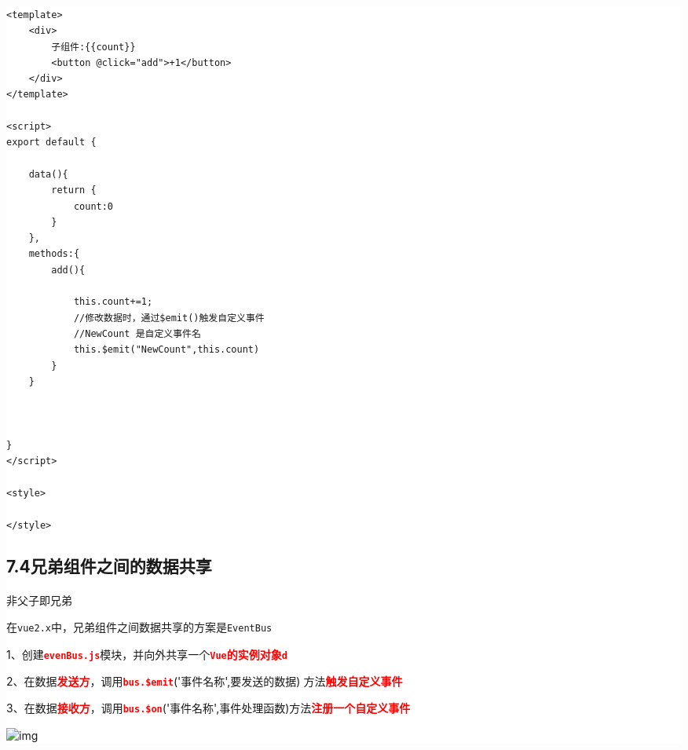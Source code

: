

```vue
<template>
    <div>
        子组件:{{count}}
        <button @click="add">+1</button>
    </div>
</template>

<script>
export default {

    data(){
        return {
            count:0
        }
    },
    methods:{
        add(){

            this.count+=1;
            //修改数据时，通过$emit()触发自定义事件
            //NewCount 是自定义事件名
            this.$emit("NewCount",this.count)
        }
    }



}
</script>

<style>

</style>
```

## 7.4兄弟组件之间的数据共享

非父子即兄弟

在`vue2.x`中，兄弟组件之间数据共享的方案是`EventBus`

1、创建<font color='red'>**`evenBus.js`**</font>模块，并向外共享一个<font color='red'>**`Vue`的实例对象`d`**</font>

2、在数据<font color='red'>**发送方**</font>，调用<font color='red'>**`bus.$emit`**</font>('事件名称',要发送的数据) 方法<font color='red'>**触发自定义事件**</font>

3、在数据<font color='red'>**接收方**</font>，调用<font color='red'>**`bus.$on`**</font>('事件名称',事件处理函数)方法<font color='red'>**注册一个自定义事件**</font>

![img](https://pic2.zhimg.com/80/v2-7a52831742b4cee23350270a2f905295_1440w.webp)
